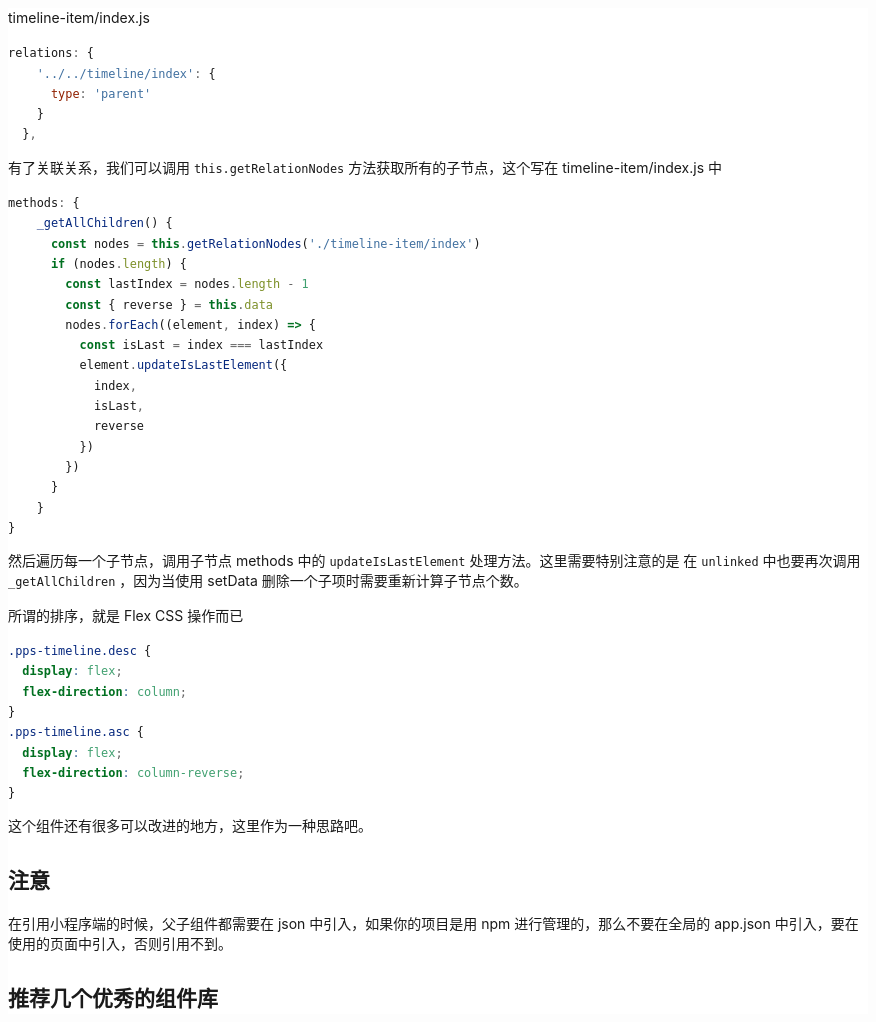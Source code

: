 timeline-item/index.js

```javascript
relations: {
    '../../timeline/index': {
      type: 'parent'
    }
  },
```

有了关联关系，我们可以调用 `this.getRelationNodes` 方法获取所有的子节点，这个写在 timeline-item/index.js 中

```javascript
methods: {
    _getAllChildren() {
      const nodes = this.getRelationNodes('./timeline-item/index')
      if (nodes.length) {
        const lastIndex = nodes.length - 1
        const { reverse } = this.data
        nodes.forEach((element, index) => {
          const isLast = index === lastIndex
          element.updateIsLastElement({
            index,
            isLast,
            reverse
          })
        })
      }
    }
}
```

然后遍历每一个子节点，调用子节点 methods 中的 `updateIsLastElement` 处理方法。这里需要特别注意的是 在 `unlinked` 中也要再次调用 `_getAllChildren` ，因为当使用 setData 删除一个子项时需要重新计算子节点个数。

所谓的排序，就是 Flex CSS 操作而已

```css
.pps-timeline.desc {
  display: flex;
  flex-direction: column;
}
.pps-timeline.asc {
  display: flex;
  flex-direction: column-reverse;
}
```

这个组件还有很多可以改进的地方，这里作为一种思路吧。

## 注意

在引用小程序端的时候，父子组件都需要在 json 中引入，如果你的项目是用 npm 进行管理的，那么不要在全局的 app.json 中引入，要在使用的页面中引入，否则引用不到。

## 推荐几个优秀的组件库
